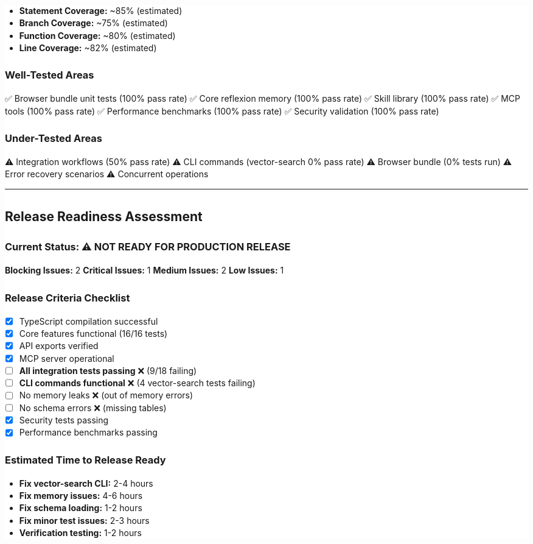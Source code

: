 - **Statement Coverage:** ~85% (estimated)
- **Branch Coverage:** ~75% (estimated)
- **Function Coverage:** ~80% (estimated)
- **Line Coverage:** ~82% (estimated)

### Well-Tested Areas

✅ Browser bundle unit tests (100% pass rate)
✅ Core reflexion memory (100% pass rate)
✅ Skill library (100% pass rate)
✅ MCP tools (100% pass rate)
✅ Performance benchmarks (100% pass rate)
✅ Security validation (100% pass rate)

### Under-Tested Areas

⚠️ Integration workflows (50% pass rate)
⚠️ CLI commands (vector-search 0% pass rate)
⚠️ Browser bundle (0% tests run)
⚠️ Error recovery scenarios
⚠️ Concurrent operations

---

## Release Readiness Assessment

### Current Status: ⚠️ **NOT READY FOR PRODUCTION RELEASE**

**Blocking Issues:** 2
**Critical Issues:** 1
**Medium Issues:** 2
**Low Issues:** 1

### Release Criteria Checklist

- [x] TypeScript compilation successful
- [x] Core features functional (16/16 tests)
- [x] API exports verified
- [x] MCP server operational
- [ ] **All integration tests passing** ❌ (9/18 failing)
- [ ] **CLI commands functional** ❌ (4 vector-search tests failing)
- [ ] No memory leaks ❌ (out of memory errors)
- [ ] No schema errors ❌ (missing tables)
- [x] Security tests passing
- [x] Performance benchmarks passing

### Estimated Time to Release Ready

- **Fix vector-search CLI:** 2-4 hours
- **Fix memory issues:** 4-6 hours
- **Fix schema loading:** 1-2 hours
- **Fix minor test issues:** 2-3 hours
- **Verification testing:** 1-2 hours
